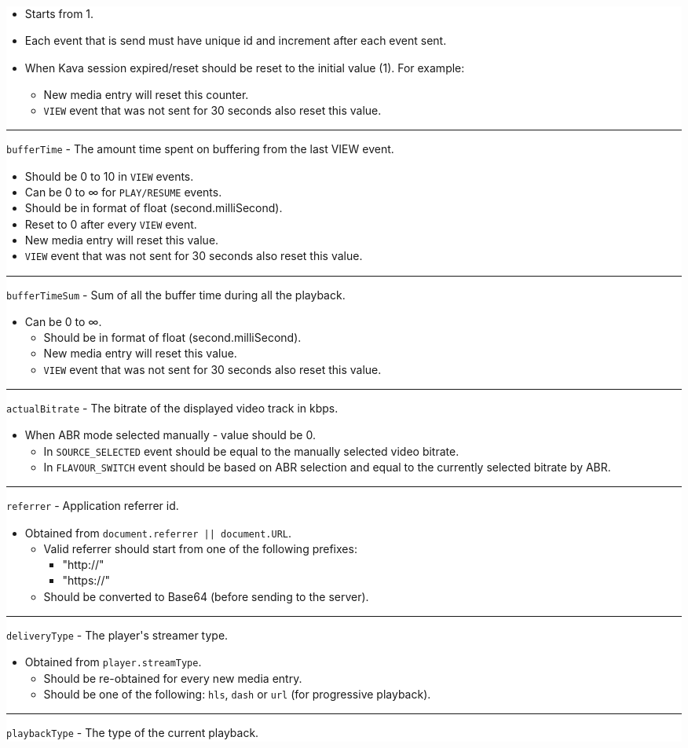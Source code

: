 - Starts from 1.
- Each event that is send must have unique id and increment after each event sent.
- When Kava session expired/reset should be reset to the initial value (1). For example:

  - New media entry will reset this counter.
  - `VIEW` event that was not sent for 30 seconds also reset this value.

---

<a id="bufferTime"></a>`bufferTime` - The amount time spent on buffering from the last VIEW event.

- Should be 0 to 10 in `VIEW` events.
- Can be 0 to ∞ for `PLAY/RESUME` events.
- Should be in format of float (second.milliSecond).
- Reset to 0 after every `VIEW` event.
- New media entry will reset this value.
- `VIEW` event that was not sent for 30 seconds also reset this value.

---

<a id="bufferTimeSum"></a>`bufferTimeSum` - Sum of all the buffer time during all the playback.

- Can be 0 to ∞.
  - Should be in format of float (second.milliSecond).
  - New media entry will reset this value.
  - `VIEW` event that was not sent for 30 seconds also reset this value.

---

<a id="actualBitrate"></a>`actualBitrate` - The bitrate of the displayed video track in kbps.

- When ABR mode selected manually - value should be 0.
  - In `SOURCE_SELECTED` event should be equal to the manually selected video bitrate.
  - In `FLAVOUR_SWITCH` event should be based on ABR selection and equal to the currently selected bitrate by ABR.

---

<a id="referrer"></a>`referrer` - Application referrer id.

- Obtained from `document.referrer || document.URL`.
  - Valid referrer should start from one of the following prefixes:
    - "http://"
    - "https://"
  - Should be converted to Base64 (before sending to the server).

---

<a id="deliveryType"></a>`deliveryType` - The player's streamer type.

- Obtained from `player.streamType`.
  - Should be re-obtained for every new media entry.
  - Should be one of the following: `hls`, `dash` or `url` (for progressive playback).

---

<a id="playbackType"></a>`playbackType` - The type of the current playback.
